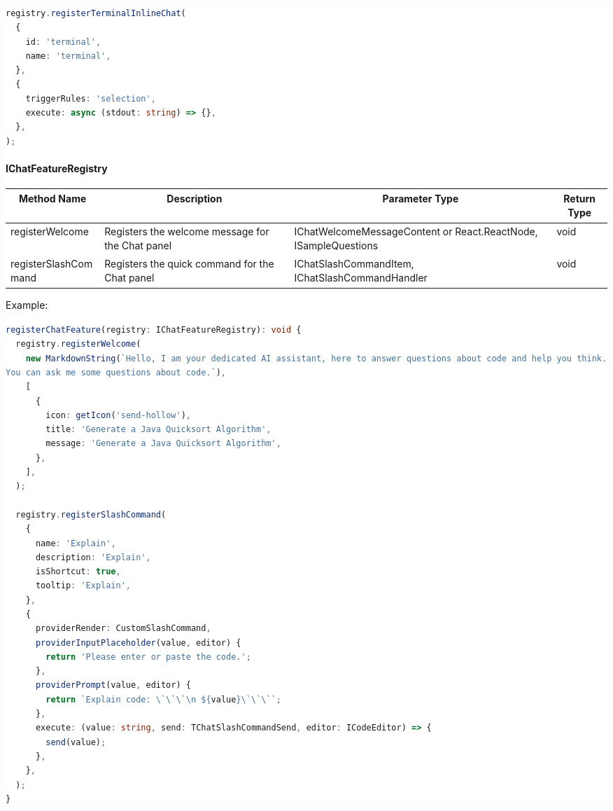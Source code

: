 ```typescript
registry.registerTerminalInlineChat(
  {
    id: 'terminal',
    name: 'terminal',
  },
  {
    triggerRules: 'selection',
    execute: async (stdout: string) => {},
  },
);
```

#### IChatFeatureRegistry

| Method Name          | Description                                      | Parameter Type                                                              | Return Type |
| -------------------- | ------------------------------------------------ | --------------------------------------------------------------------------- | ----------- |
| registerWelcome      | Registers the welcome message for the Chat panel | IChatWelcomeMessageContent or React.ReactNode, ISampleQuestions[](optional) | void        |
| registerSlashCommand | Registers the quick command for the Chat panel   | IChatSlashCommandItem, IChatSlashCommandHandler                             | void        |

Example:

```typescript
registerChatFeature(registry: IChatFeatureRegistry): void {
  registry.registerWelcome(
    new MarkdownString(`Hello, I am your dedicated AI assistant, here to answer questions about code and help you think. You can ask me some questions about code.`),
    [
      {
        icon: getIcon('send-hollow'),
        title: 'Generate a Java Quicksort Algorithm',
        message: 'Generate a Java Quicksort Algorithm',
      },
    ],
  );

  registry.registerSlashCommand(
    {
      name: 'Explain',
      description: 'Explain',
      isShortcut: true,
      tooltip: 'Explain',
    },
    {
      providerRender: CustomSlashCommand,
      providerInputPlaceholder(value, editor) {
        return 'Please enter or paste the code.';
      },
      providerPrompt(value, editor) {
        return `Explain code: \`\`\`\n ${value}\`\`\``;
      },
      execute: (value: string, send: TChatSlashCommandSend, editor: ICodeEditor) => {
        send(value);
      },
    },
  );
}
```
